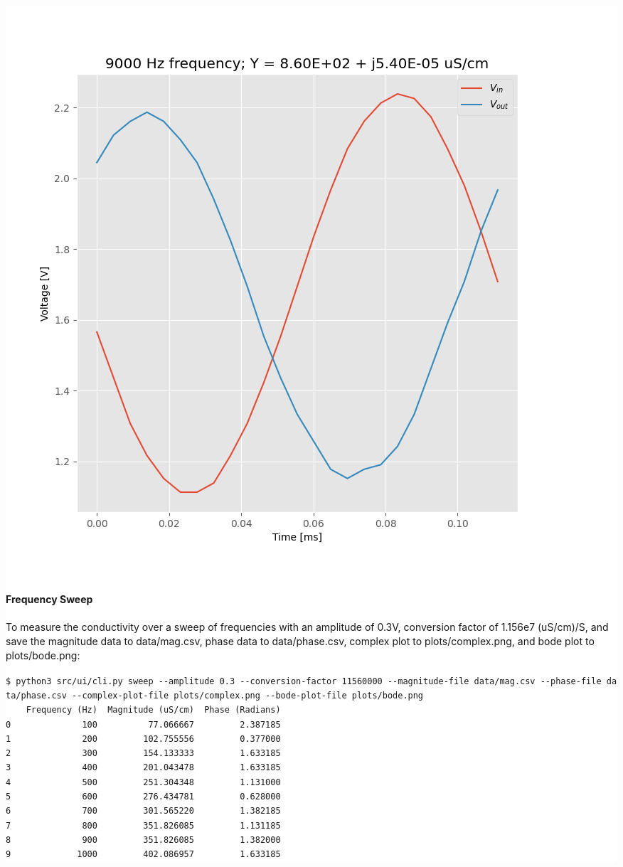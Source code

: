![9kHz.png](./docs/plots/9kHz.png)

#### Frequency Sweep

To measure the conductivity over a sweep of frequencies with an amplitude of 0.3V, conversion factor of
1.156e7 (uS/cm)/S, and save the magnitude data to data/mag.csv, phase data to data/phase.csv, complex plot to plots/complex.png,
and bode plot to plots/bode.png:
```
$ python3 src/ui/cli.py sweep --amplitude 0.3 --conversion-factor 11560000 --magnitude-file data/mag.csv --phase-file data/phase.csv --complex-plot-file plots/complex.png --bode-plot-file plots/bode.png
    Frequency (Hz)  Magnitude (uS/cm)  Phase (Radians)
0              100          77.066667         2.387185
1              200         102.755556         0.377000
2              300         154.133333         1.633185
3              400         201.043478         1.633185
4              500         251.304348         1.131000
5              600         276.434781         0.628000
6              700         301.565220         1.382185
7              800         351.826085         1.131185
8              900         351.826085         1.382000
9             1000         402.086957         1.633185
```